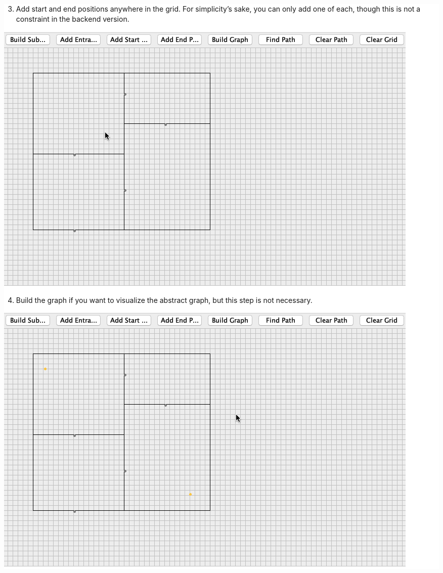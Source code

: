 3. Add start and end positions anywhere in the grid. For simplicity’s sake, you can only add one of each, though this is not a constraint in the backend version.

![Step 3](https://github.com/thytng/project-hpa/blob/master/demo/step3.gif)

4. Build the graph if you want to visualize the abstract graph, but this step is not necessary.

![Step 4](https://github.com/thytng/project-hpa/blob/master/demo/step4.gif)
